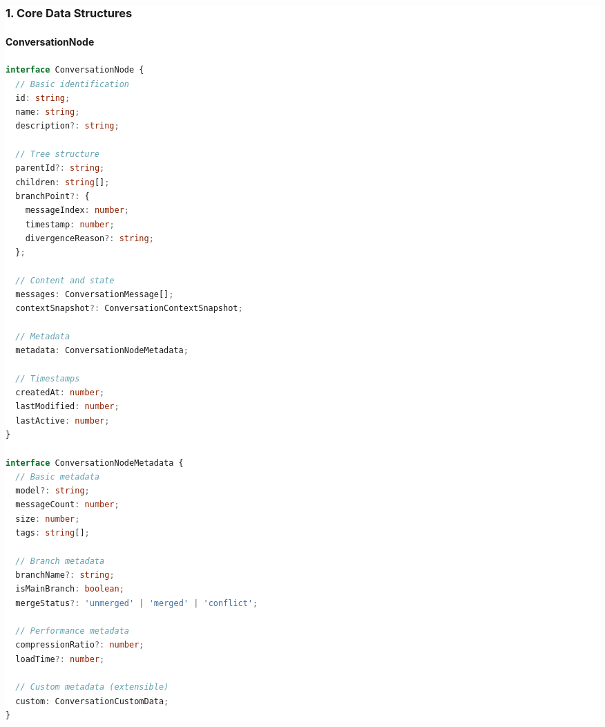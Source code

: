### 1. Core Data Structures

#### ConversationNode
```typescript
interface ConversationNode {
  // Basic identification
  id: string;
  name: string;
  description?: string;
  
  // Tree structure
  parentId?: string;
  children: string[];
  branchPoint?: {
    messageIndex: number;
    timestamp: number;
    divergenceReason?: string;
  };
  
  // Content and state
  messages: ConversationMessage[];
  contextSnapshot?: ConversationContextSnapshot;
  
  // Metadata
  metadata: ConversationNodeMetadata;
  
  // Timestamps
  createdAt: number;
  lastModified: number;
  lastActive: number;
}

interface ConversationNodeMetadata {
  // Basic metadata
  model?: string;
  messageCount: number;
  size: number;
  tags: string[];
  
  // Branch metadata
  branchName?: string;
  isMainBranch: boolean;
  mergeStatus?: 'unmerged' | 'merged' | 'conflict';
  
  // Performance metadata
  compressionRatio?: number;
  loadTime?: number;
  
  // Custom metadata (extensible)
  custom: ConversationCustomData;
}
```
